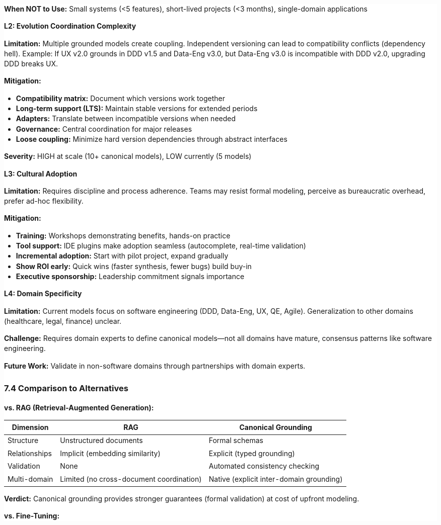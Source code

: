**When NOT to Use:** Small systems (<5 features), short-lived projects (<3 months), single-domain applications

**L2: Evolution Coordination Complexity**

**Limitation:** Multiple grounded models create coupling. Independent versioning can lead to compatibility conflicts (dependency hell). Example: If UX v2.0 grounds in DDD v1.5 and Data-Eng v3.0, but Data-Eng v3.0 is incompatible with DDD v2.0, upgrading DDD breaks UX.

**Mitigation:**
- **Compatibility matrix:** Document which versions work together
- **Long-term support (LTS):** Maintain stable versions for extended periods
- **Adapters:** Translate between incompatible versions when needed
- **Governance:** Central coordination for major releases
- **Loose coupling:** Minimize hard version dependencies through abstract interfaces

**Severity:** HIGH at scale (10+ canonical models), LOW currently (5 models)

**L3: Cultural Adoption**

**Limitation:** Requires discipline and process adherence. Teams may resist formal modeling, perceive as bureaucratic overhead, prefer ad-hoc flexibility.

**Mitigation:**
- **Training:** Workshops demonstrating benefits, hands-on practice
- **Tool support:** IDE plugins make adoption seamless (autocomplete, real-time validation)
- **Incremental adoption:** Start with pilot project, expand gradually
- **Show ROI early:** Quick wins (faster synthesis, fewer bugs) build buy-in
- **Executive sponsorship:** Leadership commitment signals importance

**L4: Domain Specificity**

**Limitation:** Current models focus on software engineering (DDD, Data-Eng, UX, QE, Agile). Generalization to other domains (healthcare, legal, finance) unclear.

**Challenge:** Requires domain experts to define canonical models—not all domains have mature, consensus patterns like software engineering.

**Future Work:** Validate in non-software domains through partnerships with domain experts.

### 7.4 Comparison to Alternatives

**vs. RAG (Retrieval-Augmented Generation):**

| Dimension | RAG | Canonical Grounding |
|-----------|-----|---------------------|
| Structure | Unstructured documents | Formal schemas |
| Relationships | Implicit (embedding similarity) | Explicit (typed grounding) |
| Validation | None | Automated consistency checking |
| Multi-domain | Limited (no cross-document coordination) | Native (explicit inter-domain grounding) |

**Verdict:** Canonical grounding provides stronger guarantees (formal validation) at cost of upfront modeling.

**vs. Fine-Tuning:**
